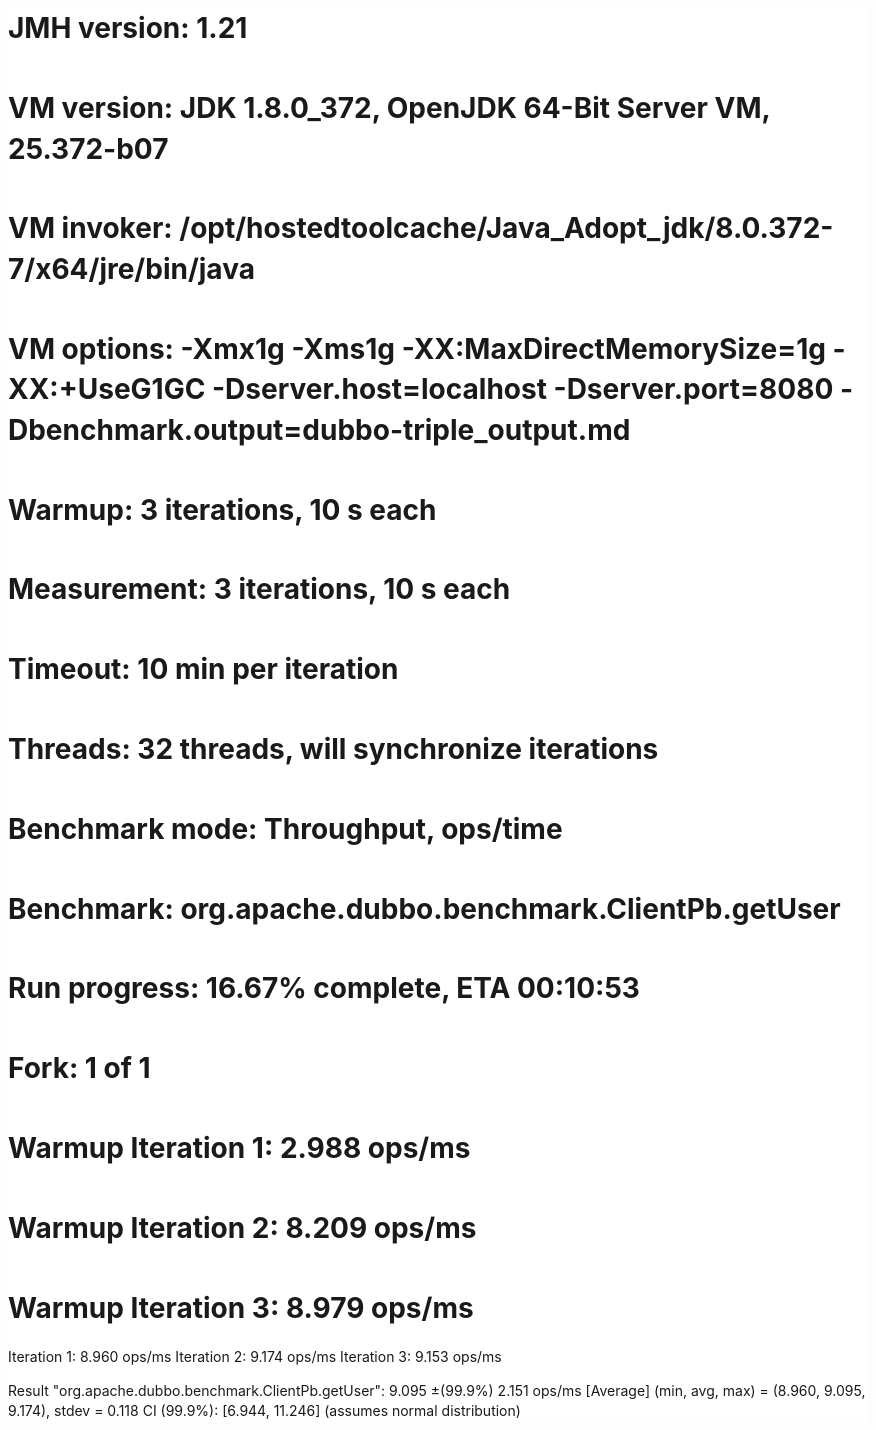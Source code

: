 
# JMH version: 1.21
# VM version: JDK 1.8.0_372, OpenJDK 64-Bit Server VM, 25.372-b07
# VM invoker: /opt/hostedtoolcache/Java_Adopt_jdk/8.0.372-7/x64/jre/bin/java
# VM options: -Xmx1g -Xms1g -XX:MaxDirectMemorySize=1g -XX:+UseG1GC -Dserver.host=localhost -Dserver.port=8080 -Dbenchmark.output=dubbo-triple_output.md
# Warmup: 3 iterations, 10 s each
# Measurement: 3 iterations, 10 s each
# Timeout: 10 min per iteration
# Threads: 32 threads, will synchronize iterations
# Benchmark mode: Throughput, ops/time
# Benchmark: org.apache.dubbo.benchmark.ClientPb.getUser

# Run progress: 16.67% complete, ETA 00:10:53
# Fork: 1 of 1
# Warmup Iteration   1: 2.988 ops/ms
# Warmup Iteration   2: 8.209 ops/ms
# Warmup Iteration   3: 8.979 ops/ms
Iteration   1: 8.960 ops/ms
Iteration   2: 9.174 ops/ms
Iteration   3: 9.153 ops/ms


Result "org.apache.dubbo.benchmark.ClientPb.getUser":
  9.095 ±(99.9%) 2.151 ops/ms [Average]
  (min, avg, max) = (8.960, 9.095, 9.174), stdev = 0.118
  CI (99.9%): [6.944, 11.246] (assumes normal distribution)
